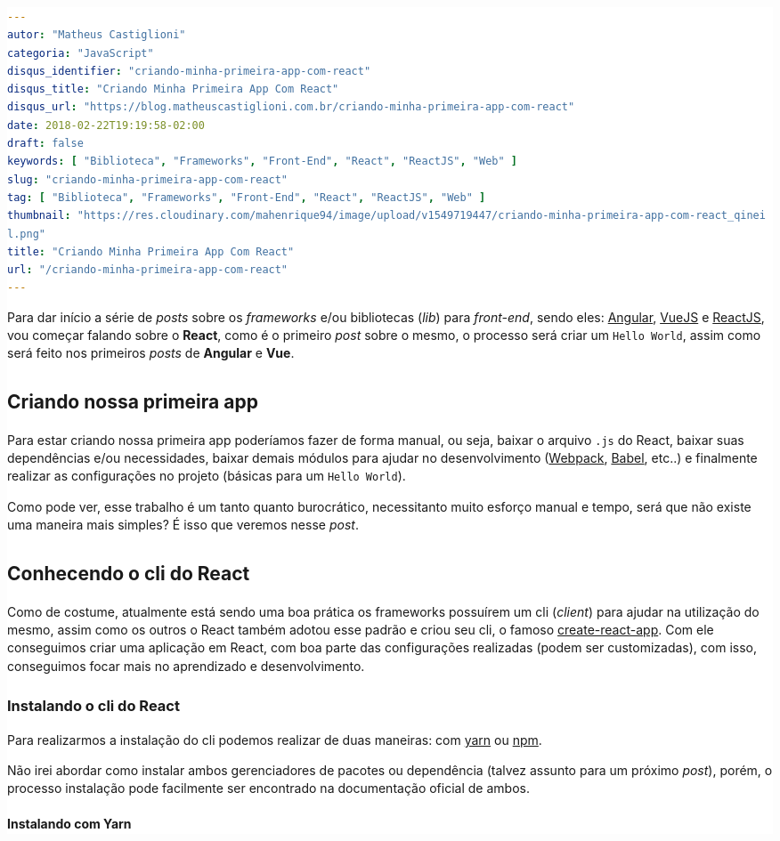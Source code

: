 ```yaml
---
autor: "Matheus Castiglioni"
categoria: "JavaScript"
disqus_identifier: "criando-minha-primeira-app-com-react"
disqus_title: "Criando Minha Primeira App Com React"
disqus_url: "https://blog.matheuscastiglioni.com.br/criando-minha-primeira-app-com-react"
date: 2018-02-22T19:19:58-02:00
draft: false
keywords: [ "Biblioteca", "Frameworks", "Front-End", "React", "ReactJS", "Web" ]
slug: "criando-minha-primeira-app-com-react"
tag: [ "Biblioteca", "Frameworks", "Front-End", "React", "ReactJS", "Web" ]
thumbnail: "https://res.cloudinary.com/mahenrique94/image/upload/v1549719447/criando-minha-primeira-app-com-react_qineil.png"
title: "Criando Minha Primeira App Com React"
url: "/criando-minha-primeira-app-com-react"
---
```


Para dar início a série de *posts* sobre os *frameworks* e/ou bibliotecas (*lib*) para *front-end*, sendo eles: [Angular](https://angular.io/), [VueJS](https://vuejs.org/) e [ReactJS](https://reactjs.org/), vou começar falando sobre o **React**, como é o primeiro *post* sobre o mesmo, o processo será criar um `Hello World`, assim como será feito nos primeiros *posts* de **Angular** e **Vue**.

## Criando nossa primeira app

Para estar criando nossa primeira app poderíamos fazer de forma manual, ou seja, baixar o arquivo `.js` do React, baixar suas dependências e/ou necessidades, baixar demais módulos para ajudar no desenvolvimento ([Webpack](https://webpack.js.org/), [Babel](https://babeljs.io/), etc..) e finalmente realizar as configurações no projeto (básicas para um `Hello World`).

Como pode ver, esse trabalho é um tanto quanto burocrático, necessitanto muito esforço manual e tempo, será que não existe uma maneira mais simples? É isso que veremos nesse *post*.

## Conhecendo o cli do React

Como de costume, atualmente está sendo uma boa prática os frameworks possuírem um cli (*client*) para ajudar na utilização do mesmo, assim como os outros o React também adotou esse padrão e criou seu cli, o famoso [create-react-app](https://github.com/facebook/create-react-app). Com ele conseguimos criar uma aplicação em React, com boa parte das configurações realizadas (podem ser customizadas), com isso, conseguimos focar mais no aprendizado e desenvolvimento.

### Instalando o cli do React

Para realizarmos a instalação do cli podemos realizar de duas maneiras: com [yarn](https://yarnpkg.com/pt-BR/) ou [npm](https://www.npmjs.com/).

Não irei abordar como instalar ambos gerenciadores de pacotes ou dependência (talvez assunto para um próximo *post*), porém, o processo instalação pode facilmente ser encontrado na documentação oficial de ambos.

#### Instalando com Yarn

